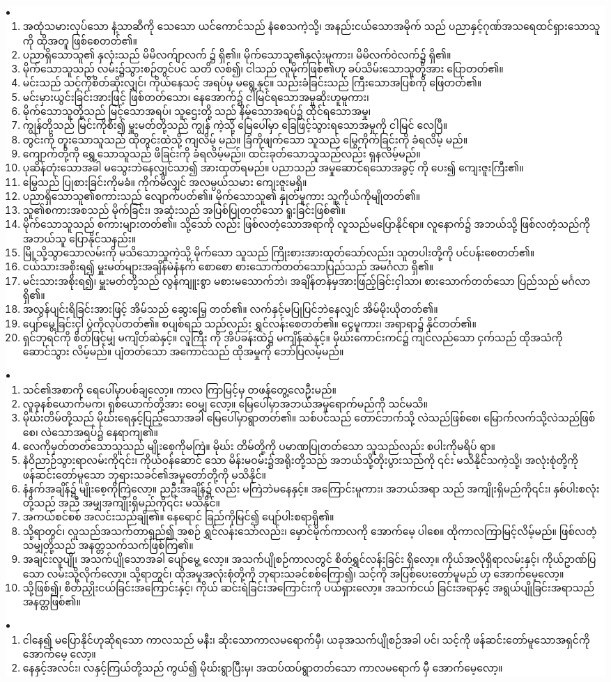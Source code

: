   <li>
    <ol>
      <li>အထုံသမားလုပ်သော နံ့သာဆီကို သေသော ယင်ကောင်သည် နံစေသကဲ့သို့၊ အနည်းငယ်သောအမိုက် သည် ပညာနှင့်ဂုဏ်အသရေထင်ရှားသောသူကို ထိုအတူ ဖြစ်စေတတ်၏။</li>
      <li>ပညာရှိသောသူ၏ နှလုံးသည် မိမိလက်ျာလက် ၌ ရှိ၏။ မိုက်သောသူ၏နှလုံးမူကား၊ မိမိလက်ဝဲလက်၌ ရှိ၏။</li>
      <li>မိုက်သောသူသည် လမ်း၌သွားစဉ်တွင်ပင် သတိ လစ်၍၊ ငါသည် လူမိုက်ဖြစ်၏ဟု ခပ်သိမ်းသောသူတို့အား ပြောတတ်၏။</li>
      <li>မင်းသည် သင့်ကိုစိတ်ဆိုးလျှင်၊ ကိုယ်နေသင့် အရပ်မှ မရွေ့နှင့်။ သည်းခံခြင်းသည် ကြီးသောအပြစ်ကို ဖြေတတ်၏။</li>
      <li>မင်းမှားယွင်းခြင်းအားဖြင့် ဖြစ်တတ်သော၊ နေအောက်၌ ငါမြင်ရသောအမှုဆိုးဟူမူကား၊</li>
      <li>မိုက်သောသူတို့သည် မြင့်သောအရပ်၊ သူဌေးတို့ သည် နိမ့်သောအရပ်၌ ထိုင်ရသောအမှု၊</li>
      <li>ကျွန်တို့သည် မြင်းကိုစီး၍ မှူးမတ်တို့သည် ကျွန် ကဲ့သို့ မြေပေါ်မှာ ခြေဖြင့်သွားရသောအမှုကို ငါမြင် လေပြီ။</li>
      <li>တွင်းကို တူးသောသူသည် ထိုတွင်းထဲသို့ ကျလိမ့် မည်။ ခြံကိုဖျက်သော သူသည် မြွေကိုက်ခြင်းကို ခံရလိမ့် မည်။</li>
      <li>ကျောက်တို့ကို ရွှေ့သောသူသည် ဖိခြင်းကို ခံရလိမ့်မည်။ ထင်းခုတ်သောသူသည်လည်း ရှနလိမ့်မည်။</li>
      <li>ပုဆိန်တုံးသောအခါ မသွေးဘဲနေလျှင်သာ၍ အားထုတ်ရမည်။ ပညာသည် အမှုဆောင်ရသောအခွင့် ကို ပေး၍ ကျေးဇူးကြီး၏။</li>
      <li>မြွေသည် ပြုစားခြင်းကိုမခံ။ ကိုက်မိလျှင် အလမ္ပယ်သမား ကျေးဇူးမရှိ။</li>
      <li>ပညာရှိသောသူ၏စကားသည် လျောက်ပတ်၏။ မိုက်သောသူ၏ နှုတ်မူကား သူ့ကိုယ်ကိုမျိုတတ်၏။</li>
      <li>သူ၏စကားအစသည် မိုက်ခြင်း၊ အဆုံးသည် အပြစ်ပြုတတ်သော ရူးခြင်းဖြစ်၏။</li>
      <li>မိုက်သောသူသည် စကားများတတ်၏။ သို့သော် လည်း ဖြစ်လတံ့သောအရာကို လူသည်မပြောနိုင်ရာ။ လူနောက်၌ အဘယ်သို့ ဖြစ်လတံ့သည်ကို အဘယ်သူ ပြောနိုင်သနည်း။</li>
      <li>မြို့သို့သွာသောလမ်းကို မသိသောသူကဲ့သို့ မိုက်သော သူသည် ကြိုးစားအားထုတ်သော်လည်း၊ သူတပါးတို့ကို ပင်ပန်းစေတတ်၏။</li>
      <li>ငယ်သားအစိုးရ၍ မှူးမတ်များအချိန်မဲနံနက် စောစော စားသောက်တတ်သောပြည်သည် အမင်္ဂလာ ရှိ၏။</li>
      <li>မင်းသားအစိုးရ၍၊ မှူးမတ်တို့သည် လွန်ကျူးစွာ မစားမသောက်ဘဲ၊ အချိန်တန်မှအားဖြည့်ခြင်းငှါသာ၊ စားသောက်တတ်သော ပြည်သည် မင်္ဂလာရှိ၏။</li>
      <li>အလွန်ပျင်းရိခြင်းအားဖြင့် အိမ်သည် ဆွေးမြေ့ တတ်၏။ လက်နှင့်မပြုပြင်ဘဲနေလျှင် အိမ်မိုးယိုတတ်၏။</li>
      <li>ပျော်မွေ့ခြင်းငှါ ပွဲကိုလုပ်တတ်၏။ စပျစ်ရည် သည်လည်း ရွှင်လန်းစေတတ်၏။ ငွေမူကား၊ အရာရာ၌ နိုင်တတ်၏။</li>
      <li>ရှင်ဘုရင်ကို စိတ်ဖြင့်မျှ မကျိတ်ဆဲနှင့်။ လူကြီး ကို အိပ်ခန်းထဲ၌ မကျိန်ဆဲနှင့်။ မိုဃ်းကောင်းကင်၌ ကျင်လည်သော ငှက်သည် ထိုအသံကို ဆောင်သွား လိမ့်မည်။ ပျံတတ်သော အကောင်သည် ထိုအမှုကို ဘော်ပြလမ့်မည်။</li>
    </ol>
  </li>
  <li>
    <ol>
      <li>သင်၏အစာကို ရေပေါ်မှာပစ်ချလော့။ ကာလ ကြာမြင့်မှ တဖန်တွေ့လေဦးမည်။</li>
      <li>လူခုနစ်ယောက်မက၊ ရှစ်ယောက်တို့အား ဝေမျှ လော့။ မြေပေါ်မှာအဘယ်အမှုရောက်မည်ကို သင်မသိ။</li>
      <li>မိုဃ်းတိမ်တို့သည် မိုဃ်းရေနှင့်ပြည့်သောအခါ မြေပေါ်မှာရွာတတ်၏။ သစ်ပင်သည် တောင်ဘက်သို့ လဲသည်ဖြစ်စေ၊ မြောက်လက်သို့လဲသည်ဖြစ်စေ၊ လဲသောအရပ်၌ နေရာကျ၏။</li>
      <li>လေကိုမှတ်တတ်သောသူသည် မျိုးစေ့ကိုမကြဲ။ မိုဃ်း တိမ်တို့ကို ပမာဏပြုတတ်သော သူသည်လည်း စပါးကိုမရိပ် ရာ။</li>
      <li>နံဝိညာဉ်သွားရာလမ်းကို၎င်း၊ ကိုယ်ဝန်ဆောင် သော မိန်းမဝမ်း၌အရိုးတို့သည် အဘယ်သို့တိုးပွားသည်ကို ၎င်း မသိနိုင်သကဲ့သို့၊ အလုံးစုံတို့ကို ဖန်ဆင်းတော်မူသော ဘုရားသခင်၏အမှုတော်တို့ကို မသိနိုင်။</li>
      <li>နံနက်အချိန်၌ မျိုးစေ့ကိုကြဲလော့။ ညဦးအချိန်၌ လည်း မကြဲဘဲမနေနှင့်။ အကြောင်းမူကား၊ အဘယ်အရာ သည် အကျိုးရှိမည်ကို၎င်း၊ နှစ်ပါးစလုံးတို့သည် အညီ အမျှအကျိုးရှိမည်ကို၎င်း မသိနိုင်။</li>
      <li>အကယ်စင်စစ် အလင်းသည်ချို၏။ နေရောင် ခြည်ကိုမြင်၍ ပျော်ပါးစရာရှိ၏။</li>
      <li>သို့ရာတွင်၊ လူသည်အသက်တာရှည်၍ အစဉ် ရွှင်လန်းသော်လည်း၊ မှောင်မိုက်ကာလကို အောက်မေ့ ပါစေ။ ထိုကာလကြာမြင့်လိမ့်မည်။ ဖြစ်လတံ့သမျှတို့သည် အနတ္တသက်သက်ဖြစ်ကြ၏။</li>
      <li>အချင်းလူပျို၊ အသက်ပျိုသောအခါ ပျော်မွေ့ လော့။ အသက်ပျိုစဉ်ကာလတွင် စိတ်ရွှင်လန်းခြင်း ရှိလော့။ ကိုယ်အလိုရှိရာလမ်းနှင့်၊ ကိုယ်ဥာဏ်ပြသော လမ်းသို့လိုက်လော့။ သို့ရာတွင်၊ ထိုအမှုအလုံးစုံတို့ကို ဘုရားသခင်စစ်ကြော၍၊ သင့်ကို အပြစ်ပေးတော်မူမည် ဟု အောက်မေ့လော့။</li>
      <li>သို့ဖြစ်၍၊ စိတ်ညှိုးငယ်ခြင်းအကြောင်းနှင့်၊ ကိုယ် ဆင်းရဲခြင်းအကြောင်းကို ပယ်ရှားလော့။ အသက်ငယ် ခြင်းအရာနှင့် အရွယ်ပျိုခြင်းအရာသည် အနတ္တဖြစ်၏။</li>
    </ol>
  </li>
  <li>
    <ol>
      <li>ငါနေ၍ မပြောနိုင်ဟုဆိုရသော ကာလသည် မနီး၊ ဆိုးသောကာလမရောက်မှီ၊ ယခုအသက်ပျိုစဉ်အခါ ပင်၊ သင့်ကို ဖန်ဆင်းတော်မူသောအရှင်ကို အောက်မေ့ လော့။</li>
      <li>နေနှင့်အလင်း၊ လနှင့်ကြယ်တို့သည် ကွယ်၍ မိုဃ်းရွာပြီးမှ၊ အထပ်ထပ်ရွာတတ်သော ကာလမရောက် မှီ အောက်မေ့လော့။</li>
